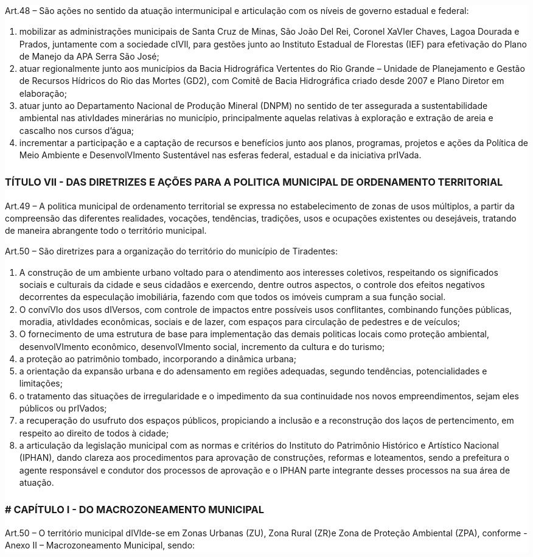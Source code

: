 Art.48 – São ações no sentido da atuação intermunicipal e articulação com os níveis de governo estadual e federal:

1. mobilizar as administrações municipais de Santa Cruz de Minas, São João Del Rei, Coronel XaVIer Chaves, Lagoa Dourada e Prados, juntamente com a sociedade cIVIl, para gestões junto ao Instituto Estadual de Florestas (IEF) para efetivação do Plano de Manejo da APA Serra São José;
2. atuar regionalmente junto aos municípios da Bacia Hidrográfica Vertentes do Rio Grande – Unidade de Planejamento e Gestão de Recursos Hídricos do Rio das Mortes (GD2), com Comitê de Bacia Hidrográfica criado desde 2007 e Plano Diretor em elaboração;
3. atuar junto ao Departamento Nacional de Produção Mineral (DNPM) no sentido de ter assegurada a sustentabilidade ambiental nas ativIdades minerárias no município, principalmente aquelas relativas à exploração e extração de areia e cascalho nos cursos d’água;
4. incrementar a participação e a captação de recursos e benefícios junto aos planos, programas, projetos e ações da Política de Meio Ambiente e DesenvolVImento Sustentável nas esferas federal, estadual e da iniciativa prIVada.

### TÍTULO VII - DAS DIRETRIZES E AÇÕES PARA A POLITICA MUNICIPAL DE ORDENAMENTO TERRITORIAL

Art.49 – A politica municipal de ordenamento territorial se expressa no estabelecimento de zonas de usos múltiplos, a partir da compreensão das diferentes realidades, vocações, tendências, tradições, usos e ocupações existentes ou desejáveis, tratando de maneira abrangente todo o território municipal.

Art.50 – São diretrizes para a organização do território do município de Tiradentes:

1. A construção de um ambiente urbano voltado para o atendimento aos interesses coletivos, respeitando os significados sociais e culturais da cidade e seus cidadãos e exercendo, dentre outros aspectos, o controle dos efeitos negativos decorrentes da especulação imobiliária, fazendo com que todos os imóveis cumpram a sua função social.
2. O convíVIo dos usos dIVersos, com controle de impactos entre possíveis usos conflitantes, combinando funções públicas, moradia, ativIdades econômicas, sociais e de lazer, com espaços para circulação de pedestres e de veículos;
3. O fornecimento de uma estrutura de base para implementação das demais politicas locais como proteção ambiental, desenvolVImento econômico, desenvolVImento social, incremento da cultura e do turismo;
4. a proteção ao patrimônio tombado, incorporando a dinâmica urbana;
5. a orientação da expansão urbana e do adensamento em regiões adequadas, segundo tendências, potencialidades e limitações;
6. o tratamento das situações de irregularidade e o impedimento da sua continuidade nos novos empreendimentos, sejam eles públicos ou prIVados;
7. a recuperação do usufruto dos espaços públicos, propiciando a inclusão e a reconstrução dos laços de pertencimento, em respeito ao direito de todos à cidade;
8. a articulação da legislação municipal com as normas e critérios do Instituto do Patrimônio Histórico e Artístico Nacional (IPHAN), dando clareza aos procedimentos para aprovação de construções, reformas e loteamentos, sendo a prefeitura o agente responsável e condutor dos processos de aprovação e o IPHAN parte integrante desses processos na sua área de atuação.

### # CAPÍTULO I - DO MACROZONEAMENTO MUNICIPAL

Art.50 – O território municipal dIVIde-se em Zonas Urbanas (ZU), Zona Rural (ZR)e Zona de Proteção Ambiental (ZPA), conforme - Anexo II – Macrozoneamento Municipal, sendo:

